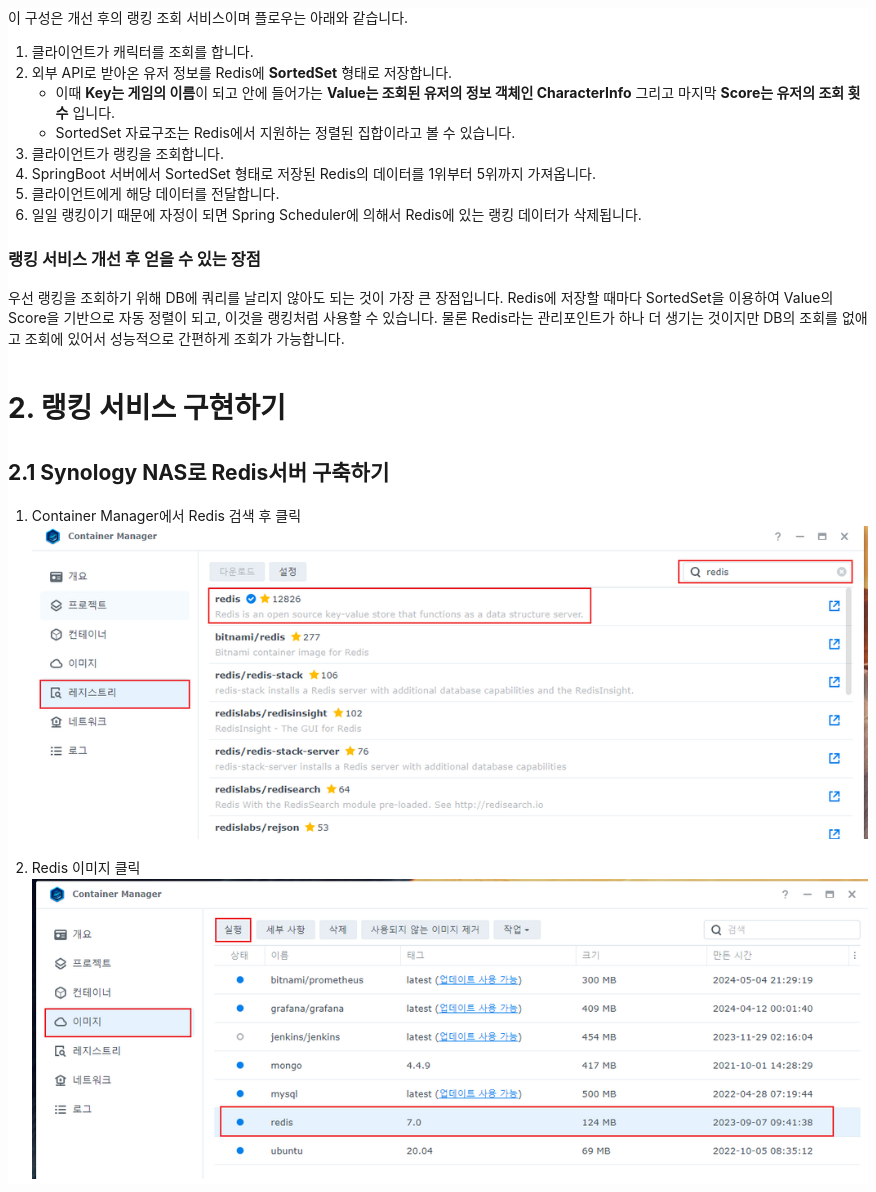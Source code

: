이 구성은 개선 후의 랭킹 조회 서비스이며 플로우는 아래와 같습니다.

1. 클라이언트가 캐릭터를 조회를 합니다.
2. 외부 API로 받아온 유저 정보를 Redis에 **SortedSet** 형태로 저장합니다. 
    - 이때 **Key는 게임의 이름**이 되고 안에 들어가는 **Value는 조회된 유저의 정보 객체인 CharacterInfo** 그리고 마지막 **Score는 유저의 조회 횟수** 입니다.
    - SortedSet 자료구조는 Redis에서 지원하는 정렬된 집합이라고 볼 수 있습니다.
3. 클라이언트가 랭킹을 조회합니다.
4. SpringBoot 서버에서 SortedSet 형태로 저장된 Redis의 데이터를 1위부터 5위까지 가져옵니다.
5. 클라이언트에게 해당 데이터를 전달합니다.
6. 일일 랭킹이기 때문에 자정이 되면 Spring Scheduler에 의해서 Redis에 있는 랭킹 데이터가 삭제됩니다.

### 랭킹 서비스 개선 후 얻을 수 있는 장점
우선 랭킹을 조회하기 위해 DB에 쿼리를 날리지 않아도 되는 것이 가장 큰 장점입니다. Redis에 저장할 때마다 SortedSet을 이용하여 Value의 Score을 기반으로 자동 정렬이 되고, 이것을 랭킹처럼 사용할 수 있습니다. 물론 Redis라는 관리포인트가 하나 더 생기는 것이지만 DB의 조회를 없애고 조회에 있어서 성능적으로 간편하게 조회가 가능합니다.


# 2. 랭킹 서비스 구현하기

## 2.1 Synology NAS로 Redis서버 구축하기

1. Container Manager에서 Redis 검색 후 클릭
    ![레지스트리](image.png)

2. Redis 이미지 클릭
    ![이미지](image-1.png)
